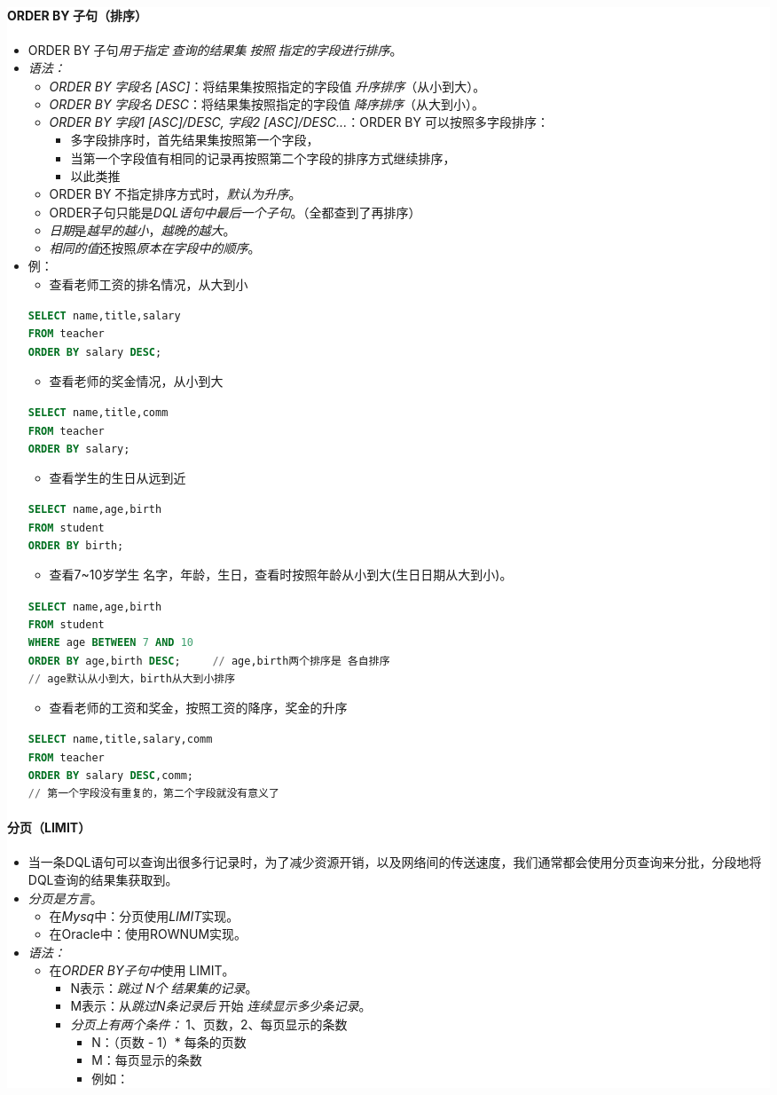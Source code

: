 
#### **ORDER BY 子句（排序）**
- ORDER BY 子句*用于指定 查询的结果集 按照 指定的字段进行排序*。
- *语法：*
    - *ORDER  BY  字段名  \[ASC\]*：将结果集按照指定的字段值  *升序排序*（从小到大）。
    - *ORDER  BY  字段名  DESC*：将结果集按照指定的字段值  *降序排序*（从大到小）。
    - *ORDER  BY  字段1  \[ASC\]/DESC, 字段2  \[ASC\]/DESC...*：ORDER  BY  可以按照多字段排序：
        - 多字段排序时，首先结果集按照第一个字段，
        - 当第一个字段值有相同的记录再按照第二个字段的排序方式继续排序，
        - 以此类推
    - ORDER BY 不指定排序方式时，*默认为升序*。
    - ORDER子句只能是*DQL语句中最后一个子句*。（全都查到了再排序）
    - *日期*是*越早的越小*，*越晚的越大*。
    - *相同的值*还按照*原本在字段中的顺序*。
- 例：
    - 查看老师工资的排名情况，从大到小
    ```sql
    SELECT name,title,salary
    FROM teacher
    ORDER BY salary DESC;
    ```
    - 查看老师的奖金情况，从小到大
    ```sql
    SELECT name,title,comm
    FROM teacher
    ORDER BY salary;
    ```
    - 查看学生的生日从远到近
    ```sql
    SELECT name,age,birth
    FROM student
    ORDER BY birth;
    ```
    - 查看7~10岁学生 名字，年龄，生日，查看时按照年龄从小到大(生日日期从大到小)。
    ```sql
    SELECT name,age,birth
    FROM student
    WHERE age BETWEEN 7 AND 10
    ORDER BY age,birth DESC;     // age,birth两个排序是 各自排序
    // age默认从小到大，birth从大到小排序
    ```
    - 查看老师的工资和奖金，按照工资的降序，奖金的升序
    ```sql
    SELECT name,title,salary,comm
    FROM teacher
    ORDER BY salary DESC,comm;
    // 第一个字段没有重复的，第二个字段就没有意义了
    ```


#### **分页（LIMIT）**
- 当一条DQL语句可以查询出很多行记录时，为了减少资源开销，以及网络间的传送速度，我们通常都会使用分页查询来分批，分段地将DQL查询的结果集获取到。
- *分页是方言*。
    - 在*Mysq*中：分页使用*LIMIT*实现。
    - 在Oracle中：使用ROWNUM实现。
- *语法：*
    - 在*ORDER  BY子句中*使用 LIMIT。
        - N表示：*跳过 N个 结果集的记录*。
        - M表示：从*跳过N条记录后*  开始 *连续显示多少条记录*。
        - *分页上有两个条件：* 1、页数，2、每页显示的条数
            - N：（页数 - 1）* 每条的页数
            - M：每页显示的条数
            - 例如：
    ```sql